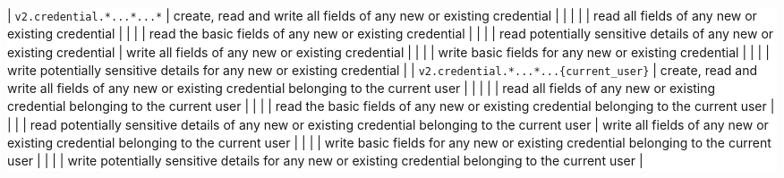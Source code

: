 | `v2.credential.*...*...*`                                                                         | create, read and write all fields of any new or existing credential                                                                                       |                                                                                                                                                            |                                                               |                                                                 |                                                                 | read all fields of any new or existing credential                                                                                       |                                                                                                                                          |                                                 |                                                     | read the basic fields of any new or existing credential                                                                                        |                                            |                                                                                                                                       |                                                                                                                                      | read potentially sensitive details of any new or existing credential                                                                                       | write all fields of any new or existing credential                                                                                       |                                                                                                                                          |                                                  |                                                      | write basic fields for any new or existing credential                                                                                        |                                              |                                                                                                                                       |                                                                                                                                      | write potentially sensitive details for any new or existing credential                                                                                       |
| `v2.credential.*...*...{current_user}`                                                            | create, read and write all fields of any new or existing credential belonging to the current user                                                         |                                                                                                                                                            |                                                               |                                                                 |                                                                 | read all fields of any new or existing credential belonging to the current user                                                         |                                                                                                                                          |                                                 |                                                     | read the basic fields of any new or existing credential belonging to the current user                                                          |                                            |                                                                                                                                       |                                                                                                                                      | read potentially sensitive details of any new or existing credential belonging to the current user                                                         | write all fields of any new or existing credential belonging to the current user                                                         |                                                                                                                                          |                                                  |                                                      | write basic fields for any new or existing credential belonging to the current user                                                          |                                              |                                                                                                                                       |                                                                                                                                      | write potentially sensitive details for any new or existing credential belonging to the current user                                                         |
